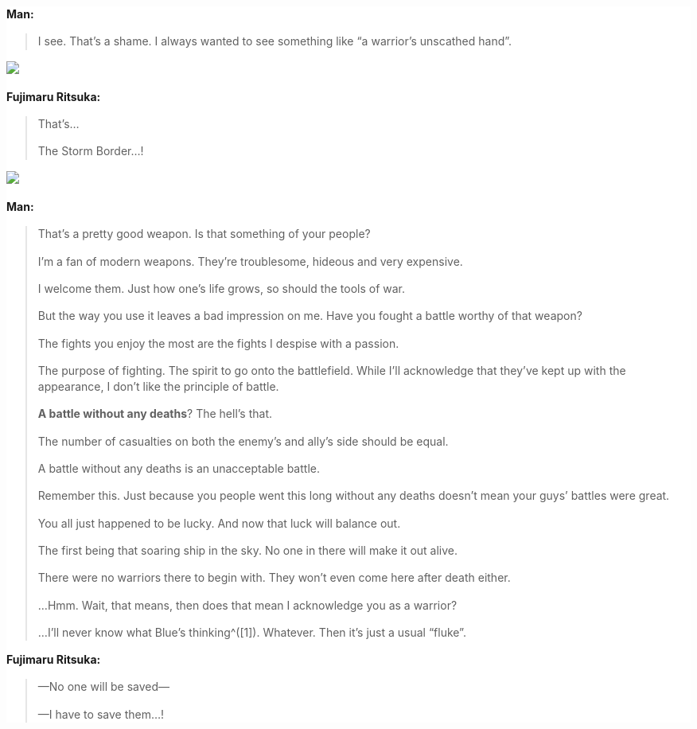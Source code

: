 **Man:**

> I see. That’s a shame. I always wanted to see something like “a warrior’s unscathed hand”.

![](https://i.redd.it/v63zqkyj668a1.png)

**Fujimaru Ritsuka:**

> That’s…  
>   
> The Storm Border…!

![](https://i.redd.it/u24jioem668a1.png)

**Man:**

> That’s a pretty good weapon. Is that something of your people?  
>   
> I’m a fan of modern weapons. They’re troublesome, hideous and very expensive.  
>   
> I welcome them. Just how one’s life grows, so should the tools of war.  
>   
> But the way you use it leaves a bad impression on me. Have you fought a battle worthy of that weapon?  
>   
> The fights you enjoy the most are the fights I despise with a passion.  
>   
> The purpose of fighting. The spirit to go onto the battlefield. While I’ll acknowledge that they’ve kept up with the appearance, I don’t like the principle of battle.  
>   
> **A battle without any deaths**? The hell’s that.  
>   
> The number of casualties on both the enemy’s and ally’s side should be equal.  
>   
> A battle without any deaths is an unacceptable battle.  
>   
> Remember this. Just because you people went this long without any deaths doesn’t mean your guys’ battles were great.  
>   
> You all just happened to be lucky. And now that luck will balance out.  
>   
> The first being that soaring ship in the sky. No one in there will make it out alive.  
>   
> There were no warriors there to begin with. They won’t even come here after death either.  
>   
> …Hmm. Wait, that means, then does that mean I acknowledge you as a warrior?  
>   
> …I’ll never know what Blue’s thinking^(\[1\]). Whatever. Then it’s just a usual “fluke”.

**Fujimaru Ritsuka:**

> —No one will be saved—  
>   
> —I have to save them…!
